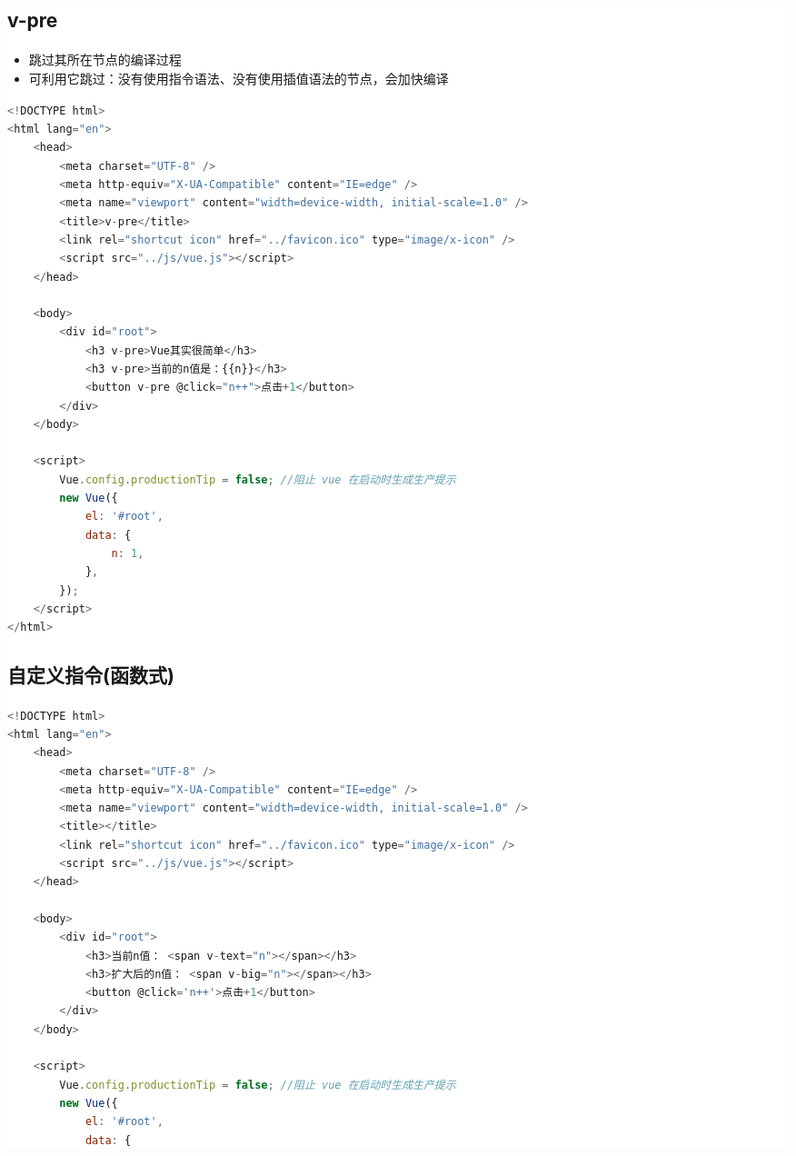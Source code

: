 ## v-pre

- 跳过其所在节点的编译过程
- 可利用它跳过：没有使用指令语法、没有使用插值语法的节点，会加快编译

```js
<!DOCTYPE html>
<html lang="en">
    <head>
        <meta charset="UTF-8" />
        <meta http-equiv="X-UA-Compatible" content="IE=edge" />
        <meta name="viewport" content="width=device-width, initial-scale=1.0" />
        <title>v-pre</title>
        <link rel="shortcut icon" href="../favicon.ico" type="image/x-icon" />
        <script src="../js/vue.js"></script>
    </head>

    <body>
        <div id="root">
            <h3 v-pre>Vue其实很简单</h3>
            <h3 v-pre>当前的n值是：{{n}}</h3>
            <button v-pre @click="n++">点击+1</button>
        </div>
    </body>

    <script>
        Vue.config.productionTip = false; //阻止 vue 在启动时生成生产提示
        new Vue({
            el: '#root',
            data: {
                n: 1,
            },
        });
    </script>
</html>
```

## 自定义指令(函数式)

```js
<!DOCTYPE html>
<html lang="en">
    <head>
        <meta charset="UTF-8" />
        <meta http-equiv="X-UA-Compatible" content="IE=edge" />
        <meta name="viewport" content="width=device-width, initial-scale=1.0" />
        <title></title>
        <link rel="shortcut icon" href="../favicon.ico" type="image/x-icon" />
        <script src="../js/vue.js"></script>
    </head>

    <body>
        <div id="root">
            <h3>当前n值： <span v-text="n"></span></h3>
            <h3>扩大后的n值： <span v-big="n"></span></h3>
            <button @click='n++'>点击+1</button>
        </div>
    </body>

    <script>
        Vue.config.productionTip = false; //阻止 vue 在启动时生成生产提示
        new Vue({
            el: '#root',
            data: {
```